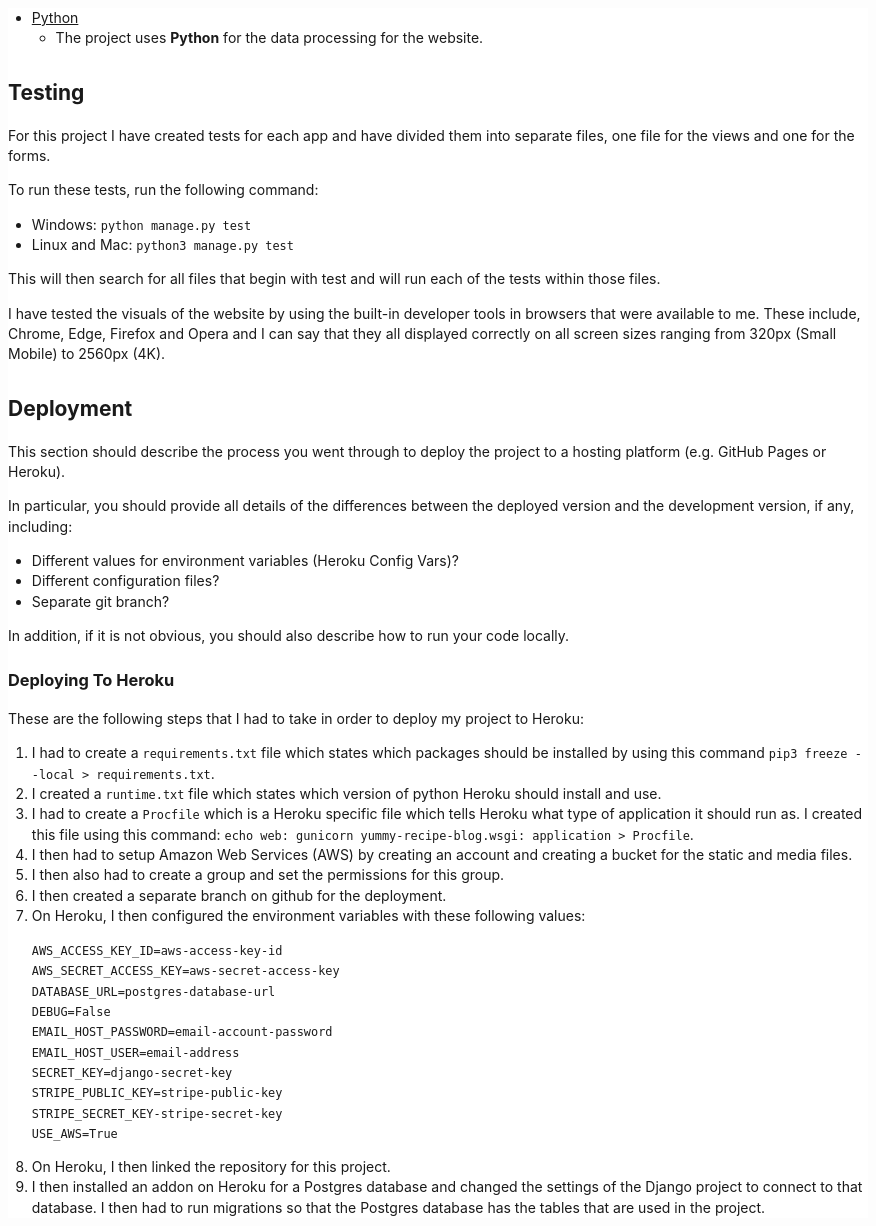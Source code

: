 - [Python](https://www.python.org)
  - The project uses **Python** for the data processing for the website.


## Testing

For this project I have created tests for each app and have divided them into separate files, one file for the views and one for the forms.

To run these tests, run the following command:

- Windows: `python manage.py test`
- Linux and Mac: `python3 manage.py test`

This will then search for all files that begin with test and will run each of the tests within those files.

I have tested the visuals of the website by using the built-in developer tools in browsers that were available to me. These include, Chrome, Edge, Firefox and Opera and I can say that they all displayed correctly on all screen sizes ranging from 320px (Small Mobile) to 2560px (4K).

## Deployment

This section should describe the process you went through to deploy the project to a hosting platform (e.g. GitHub Pages or Heroku).

In particular, you should provide all details of the differences between the deployed version and the development version, if any, including:
- Different values for environment variables (Heroku Config Vars)?
- Different configuration files?
- Separate git branch?

In addition, if it is not obvious, you should also describe how to run your code locally.

### Deploying To Heroku

These are the following steps that I had to take in order to deploy my project to Heroku:

1. I had to create a `requirements.txt` file which states which packages should be installed by using this command `pip3 freeze --local > requirements.txt`.
2. I created a `runtime.txt` file which states which version of python Heroku should install and use.
3. I had to create a `Procfile` which is a Heroku specific file which tells Heroku what type of application it should run as. I created this file using this command: `echo web: gunicorn yummy-recipe-blog.wsgi: application > Procfile`.
4. I then had to setup Amazon Web Services (AWS) by creating an account and creating a bucket for the static and media files.
5. I then also had to create a group and set the permissions for this group.
6. I then created a separate branch on github for the deployment.
7. On Heroku, I then configured the environment variables with these following values:
   ```
   AWS_ACCESS_KEY_ID=aws-access-key-id
   AWS_SECRET_ACCESS_KEY=aws-secret-access-key
   DATABASE_URL=postgres-database-url
   DEBUG=False
   EMAIL_HOST_PASSWORD=email-account-password
   EMAIL_HOST_USER=email-address
   SECRET_KEY=django-secret-key
   STRIPE_PUBLIC_KEY=stripe-public-key
   STRIPE_SECRET_KEY-stripe-secret-key
   USE_AWS=True
   ```
8. On Heroku, I then linked the repository for this project.
9. I then installed an addon on Heroku for a Postgres database and changed the settings of the Django project to connect to that database. I then had to run migrations so that the Postgres database has the tables that are used in the project.